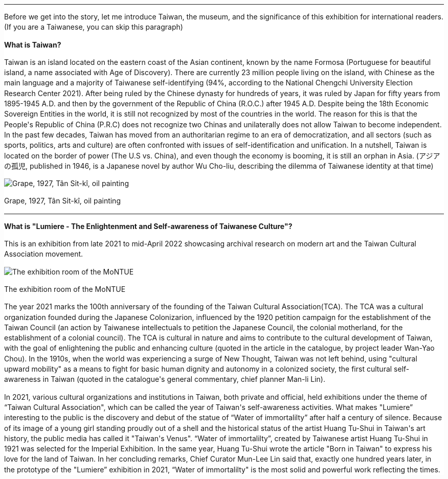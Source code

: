 * * *

Before we get into the story, let me introduce Taiwan, the museum, and the significance of this exhibition for international readers. (If you are a Taiwanese, you can skip this paragraph)

**What is Taiwan?**

Taiwan is an island located on the eastern coast of the Asian continent, known by the name Formosa (Portuguese for beautiful island, a name associated with Age of Discovery). There are currently 23 million people living on the island, with Chinese as the main language and a majority of Taiwanese self-identifying (94%, according to the National Chengchi University Election Research Center 2021). After being ruled by the Chinese dynasty for hundreds of years, it was ruled by Japan for fifty years from 1895-1945 A.D. and then by the government of the Republic of China (R.O.C.) after 1945 A.D. Despite being the 18th Economic Sovereign Entities in the world, it is still not recognized by most of the countries in the world. The reason for this is that the People's Republic of China (P.R.C) does not recognize two Chinas and unilaterally does not allow Taiwan to become independent. In the past few decades, Taiwan has moved from an authoritarian regime to an era of democratization, and all sectors (such as sports, politics, arts and culture) are often confronted with issues of self-identification and unification. In a nutshell, Taiwan is located on the border of power (The U.S vs. China), and even though the economy is booming, it is still an orphan in Asia. (アジアの孤児, published in 1946, is a Japanese novel by author Wu Cho-liu, describing the dilemma of Taiwanese identity at that time)

![Grape, 1927, Tân Si̍t-kî, oil painting](https://assets.matters.news/processed/1080w/embed/ab87dd8c-7a82-48b5-89cc-5f0e079ec52f.webp)

Grape, 1927, Tân Si̍t-kî, oil painting

* * *

**What is "Lumiere - The Enlightenment and Self-awareness of Taiwanese Culture"?**

This is an exhibition from late 2021 to mid-April 2022 showcasing archival research on modern art and the Taiwan Cultural Association movement.

![The exhibition room of the MoNTUE](https://assets.matters.news/processed/1080w/embed/882349e7-7cf2-41ea-83c6-e54bf9e9d2cd.webp)

The exhibition room of the MoNTUE

The year 2021 marks the 100th anniversary of the founding of the Taiwan Cultural Association(TCA). The TCA was a cultural organization founded during the Japanese Colonizarion, influenced by the 1920 petition campaign for the establishment of the Taiwan Council (an action by Taiwanese intellectuals to petition the Japanese Council, the colonial motherland, for the establishment of a colonial council). The TCA is cultural in nature and aims to contribute to the cultural development of Taiwan, with the goal of enlightening the public and enhancing culture (quoted in the article in the catalogue, by project leader Wan-Yao Chou). In the 1910s, when the world was experiencing a surge of New Thought, Taiwan was not left behind, using "cultural upward mobility" as a means to fight for basic human dignity and autonomy in a colonized society, the first cultural self-awareness in Taiwan (quoted in the catalogue's general commentary, chief planner Man-li Lin).

In 2021, various cultural organizations and institutions in Taiwan, both private and official, held exhibitions under the theme of “Taiwan Cultural Association", which can be called the year of Taiwan's self-awareness activities. What makes "Lumiere” interesting to the public is the discovery and debut of the statue of “Water of immortalilty” after half a century of silence. Because of its image of a young girl standing proudly out of a shell and the historical status of the artist Huang Tu-Shui in Taiwan's art history, the public media has called it "Taiwan's Venus". “Water of immortalilty”, created by Taiwanese artist Huang Tu-Shui in 1921 was selected for the Imperial Exhibition. In the same year, Huang Tu-Shui wrote the article "Born in Taiwan" to express his love for the land of Taiwan. In her concluding remarks, Chief Curator Mun-Lee Lin said that, exactly one hundred years later, in the prototype of the "Lumiere” exhibition in 2021, “Water of immortalilty" is the most solid and powerful work reflecting the times.
